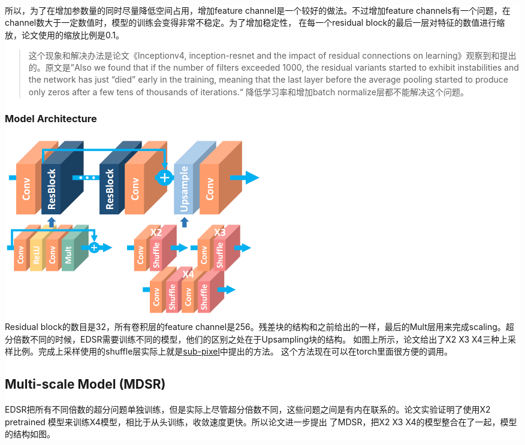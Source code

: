 所以，为了在增加参数量的同时尽量降低空间占用，增加feature channel是一个较好的做法。不过增加feature channels有一个问题，在channel数大于一定数值时，模型的训练会变得非常不稳定。为了增加稳定性，
在每一个residual block的最后一层对特征的数值进行缩放，论文使用的缩放比例是0.1。
> 这个现象和解决办法是论文《Inceptionv4, inception-resnet and the impact of residual connections on learning》观察到和提出的。原文是”Also we found that if the number of filters exceeded
1000, the residual variants started to exhibit instabilities and the network has just “died” early in the training, meaning that the last layer before the average pooling started to produce
only zeros after a few tens of thousands of iterations.“ 降低学习率和增加batch normalize层都不能解决这个问题。

### Model Architecture
<img src="https://github.com/Yuehan717/Video-Super-resolution/blob/main/image/EDSR-arch.png" width=50%> </img>  
Residual block的数目是32，所有卷积层的feature channel是256。残差块的结构和之前给出的一样，最后的Mult层用来完成scaling。超分倍数不同的时候，EDSR需要训练不同的模型，他们的区别之处在于Upsampling块的结构。
如图上所示，论文给出了X2 X3 X4三种上采样比例。完成上采样使用的shuffle层实际上就是[sub-pixel](https://github.com/Yuehan717/Video-Super-resolution/blob/main/Notes/Sub-pixel.md)中提出的方法。
这个方法现在可以在torch里面很方便的调用。
## Multi-scale Model (MDSR)
EDSR把所有不同倍数的超分问题单独训练，但是实际上尽管超分倍数不同，这些问题之间是有内在联系的。论文实验证明了使用X2 pretrained 模型来训练X4模型，相比于从头训练，收敛速度更快。所以论文进一步提出
了MDSR，把X2 X3 X4的模型整合在了一起，模型的结构如图。  
